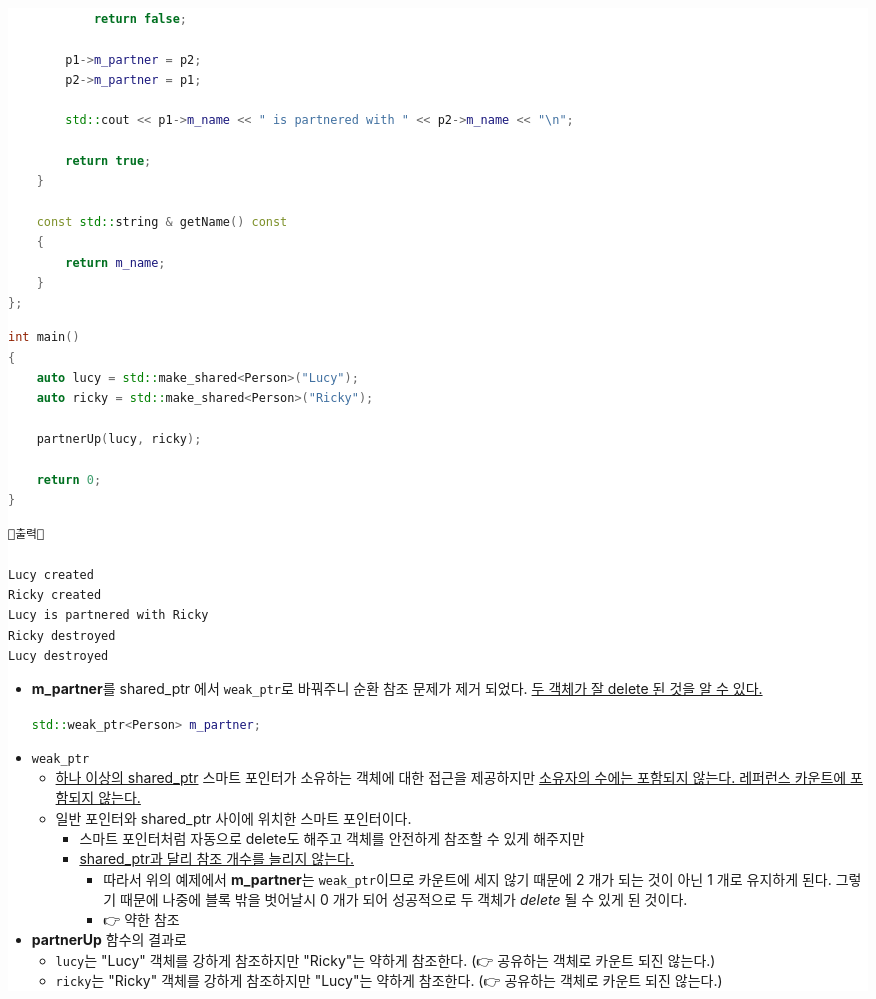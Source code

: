 ```cpp
			return false;
		
		p1->m_partner = p2;
		p2->m_partner = p1;

		std::cout << p1->m_name << " is partnered with " << p2->m_name << "\n";

		return true;
	}

	const std::string & getName() const
	{
		return m_name;
	}
};
```
```cpp
int main()
{
	auto lucy = std::make_shared<Person>("Lucy");
	auto ricky = std::make_shared<Person>("Ricky");
	
	partnerUp(lucy, ricky);

	return 0;
}
```
```
💎출력💎

Lucy created
Ricky created
Lucy is partnered with Ricky
Ricky destroyed
Lucy destroyed
```

- **m_partner**를 shared_ptr 에서 `weak_ptr`로 바꿔주니 순환 참조 문제가 제거 되었다. <u>두 객체가 잘 delete 된 것을 알 수 있다.</u>
  ```cpp
  std::weak_ptr<Person> m_partner;
  ```
- `weak_ptr`
  - <u>하나 이상의 shared_ptr</u> 스마트 포인터가 소유하는 객체에 대한 접근을 제공하지만 <u>소유자의 수에는 포함되지 않는다. 레퍼런스 카운트에 포함되지 않는다.</u>
  - 일반 포인터와 shared_ptr 사이에 위치한 스마트 포인터이다.
    - 스마트 포인터처럼 자동으로 delete도 해주고 객체를 안전하게 참조할 수 있게 해주지만
    - <u>shared_ptr과 달리 참조 개수를 늘리지 않는다.</u>
      - 따라서 위의 예제에서 **m_partner**는 `weak_ptr`이므로 카운트에 세지 않기 때문에 2 개가 되는 것이 아닌 1 개로 유지하게 된다. 그렇기 때문에 나중에 블록 밖을 벗어날시 0 개가 되어 성공적으로 두 객체가 *delete* 될 수 있게 된 것이다.
      - 👉 약한 참조
- **partnerUp** 함수의 결과로
  - `lucy`는 "Lucy" 객체를 강하게 참조하지만 "Ricky"는 약하게 참조한다. (👉 공유하는 객체로 카운트 되진 않는다.)
  - `ricky`는 "Ricky" 객체를 강하게 참조하지만 "Lucy"는 약하게 참조한다. (👉 공유하는 객체로 카운트 되진 않는다.)
